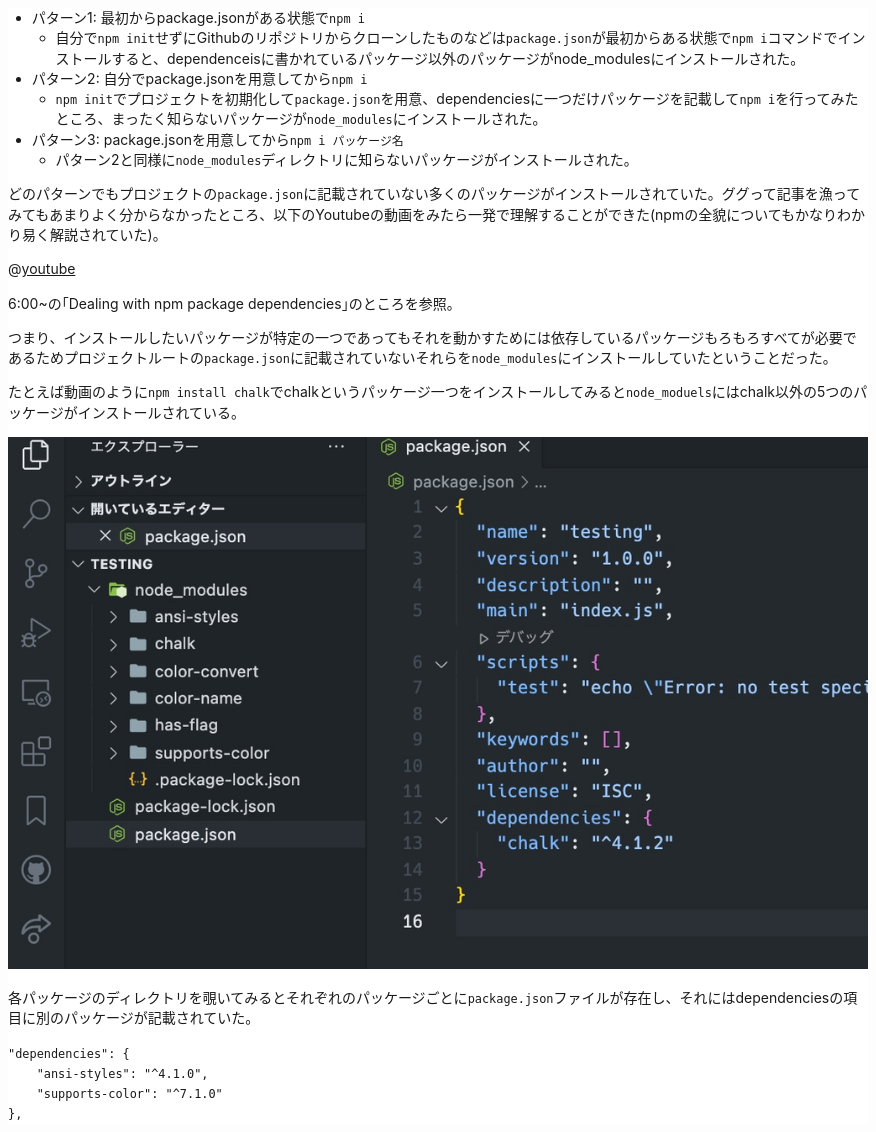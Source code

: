 - パターン1: 最初からpackage.jsonがある状態で`npm i`
	- 自分で`npm init`せずにGithubのリポジトリからクローンしたものなどは`package.json`が最初からある状態で`npm i`コマンドでインストールすると、dependenceisに書かれているパッケージ以外のパッケージがnode_modulesにインストールされた。
- パターン2: 自分でpackage.jsonを用意してから`npm i`
	- `npm init`でプロジェクトを初期化して`package.json`を用意、dependenciesに一つだけパッケージを記載して`npm i`を行ってみたところ、まったく知らないパッケージが`node_modules`にインストールされた。
- パターン3: package.jsonを用意してから`npm i パッケージ名`
	- パターン2と同様に`node_modules`ディレクトリに知らないパッケージがインストールされた。

どのパターンでもプロジェクトの`package.json`に記載されていない多くのパッケージがインストールされていた。ググって記事を漁ってみてもあまりよく分からなかったところ、以下のYoutubeの動画をみたら一発で理解することができた(npmの全貌についてもかなりわかり易く解説されていた)。

@[youtube](P3aKRdUyr0s)

6:00~の｢Dealing with npm package dependencies｣のところを参照。

つまり、インストールしたいパッケージが特定の一つであってもそれを動かすためには依存しているパッケージもろもろすべてが必要であるためプロジェクトルートの`package.json`に記載されていないそれらを`node_modules`にインストールしていたということだった。

たとえば動画のように`npm install chalk`でchalkというパッケージ一つをインストールしてみると`node_moduels`にはchalk以外の5つのパッケージがインストールされている。

![](/images/npm-dependencies/img_npmdependencies_0.jpg)

各パッケージのディレクトリを覗いてみるとそれぞれのパッケージごとに`package.json`ファイルが存在し、それにはdependenciesの項目に別のパッケージが記載されていた。

```json:chalkのpackage.jsonのdependencies
"dependencies": {
	"ansi-styles": "^4.1.0",
	"supports-color": "^7.1.0"
},
```
